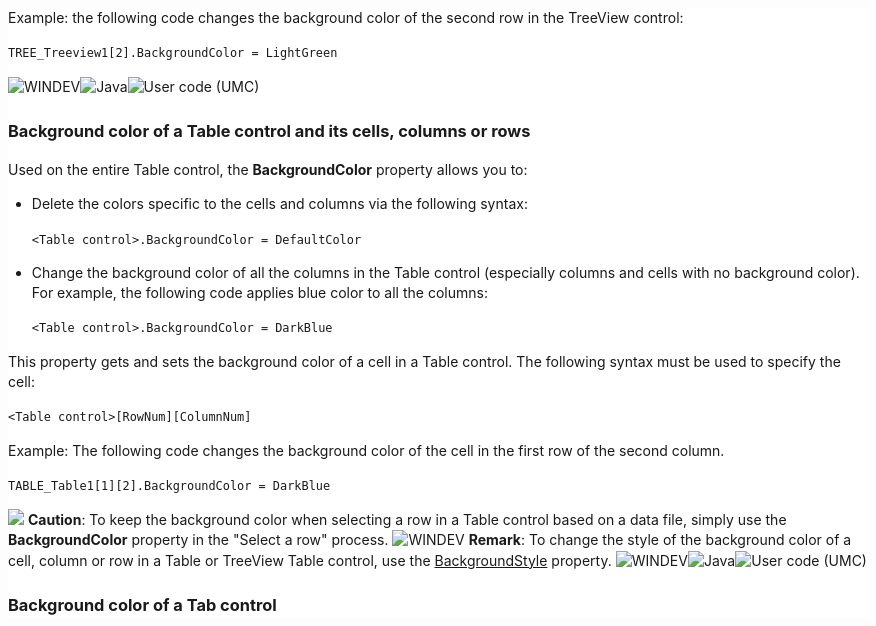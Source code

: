 Example: the following code changes the background color of the second row in the TreeView control: 


```wl
TREE_Treeview1[2].BackgroundColor = LightGreen
```

<a name="NOTE0_9"></a>
![WINDEV](https://doc.pcsoft.fr/ext/images/us/WD.png)![Java](https://doc.pcsoft.fr/ext/images/us/JAVA.png)![User code (UMC)](https://doc.pcsoft.fr/ext/images/us/MCU.png) 

### Background color of a Table control and its cells, columns or rows
<a name="background_color_table_control_and_its_cells_columns_rows_ELTPARAGRAPHE000265"></a>

Used on the entire Table control, the **BackgroundColor** property allows you to:

- Delete the colors specific to the cells and columns via the following syntax:
	
	```txt
	<Table control>.BackgroundColor = DefaultColor
	```


- Change the background color of all the columns in the Table control (especially columns and cells with no background color). For example, the following code applies blue color to all the columns:
	
	```txt
	<Table control>.BackgroundColor = DarkBlue
	```





This property gets and sets the background color of a cell in a Table control. The following syntax must be used to specify the cell: 

```txt
<Table control>[RowNum][ColumnNum]
```


Example: The following code changes the background color of the cell in the first row of the second column.


```wl
TABLE_Table1[1][2].BackgroundColor = DarkBlue
```
![](https://doc.pcsoft.fr/en-US/images/image.awp?langid=3&name=table.gif)
**Caution**: To keep the background color when selecting a row in a Table control based on a data file, simply use the **BackgroundColor** property in the "Select a row" process.
![WINDEV](https://doc.pcsoft.fr/ext/images/us/WD.png) **Remark**: To change the style of the background color of a cell, column or row in a Table or TreeView Table control, use the [BackgroundStyle](../Proprietes/2513019.md) property.
<a name="NOTE0_10"></a>
<a name="NOTE0_11"></a>
![WINDEV](https://doc.pcsoft.fr/ext/images/us/WD.png)![Java](https://doc.pcsoft.fr/ext/images/us/JAVA.png)![User code (UMC)](https://doc.pcsoft.fr/ext/images/us/MCU.png) 

### Background color of a Tab control
<a name="background_color_tab_control_ELTPARAGRAPHE000325"></a>
